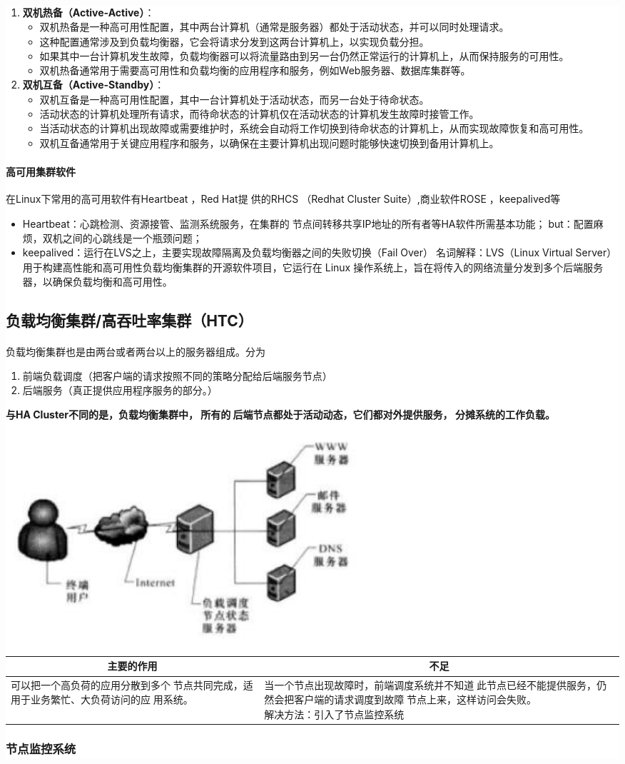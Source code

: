 1. **双机热备（Active-Active）**：
   - 双机热备是一种高可用性配置，其中两台计算机（通常是服务器）都处于活动状态，并可以同时处理请求。
   - 这种配置通常涉及到负载均衡器，它会将请求分发到这两台计算机上，以实现负载分担。
   - 如果其中一台计算机发生故障，负载均衡器可以将流量路由到另一台仍然正常运行的计算机上，从而保持服务的可用性。
   - 双机热备通常用于需要高可用性和负载均衡的应用程序和服务，例如Web服务器、数据库集群等。
2. **双机互备（Active-Standby）**：
   - 双机互备是一种高可用性配置，其中一台计算机处于活动状态，而另一台处于待命状态。
   - 活动状态的计算机处理所有请求，而待命状态的计算机仅在活动状态的计算机发生故障时接管工作。
   - 当活动状态的计算机出现故障或需要维护时，系统会自动将工作切换到待命状态的计算机上，从而实现故障恢复和高可用性。
   - 双机互备通常用于关键应用程序和服务，以确保在主要计算机出现问题时能够快速切换到备用计算机上。

#### 高可用集群软件

在Linux下常用的高可用软件有Heartbeat ，Red Hat提  供的RHCS （Redhat Cluster Suite）,商业软件ROSE ，keepalived等

- Heartbeat：心跳检测、资源接管、监测系统服务，在集群的 节点间转移共享IP地址的所有者等HA软件所需基本功能；
  but：配置麻烦，双机之间的心跳线是一个瓶颈问题；
- keepalived：运行在LVS之上，主要实现故障隔离及负载均衡器之间的失败切换（Fail Over）
  名词解释：LVS（Linux Virtual Server）用于构建高性能和高可用性负载均衡集群的开源软件项目，它运行在 Linux 操作系统上，旨在将传入的网络流量分发到多个后端服务器，以确保负载均衡和高可用性。

## 负载均衡集群/高吞吐率集群（HTC）

负载均衡集群也是由两台或者两台以上的服务器组成。分为

1. 前端负载调度（把客户端的请求按照不同的策略分配给后端服务节点）
2. 后端服务（真正提供应用程序服务的部分。）

**与HA Cluster不同的是，负载均衡集群中， 所有的  后端节点都处于活动动态，它们都对外提供服务，  分摊系统的工作负载。**

![image-20240104173423272](要点.assets/image-20240104173423272.png)

| 主要的作用                                                   | 不足                                                         |
| ------------------------------------------------------------ | ------------------------------------------------------------ |
| 可以把一个高负荷的应用分散到多个 节点共同完成，适用于业务繁忙、大负荷访问的应 用系统。 | 当一个节点出现故障时，前端调度系统并不知道 此节点已经不能提供服务，仍然会把客户端的请求调度到故障 节点上来，这样访问会失败。<br />解决方法：引入了节点监控系统 |

###  节点监控系统
